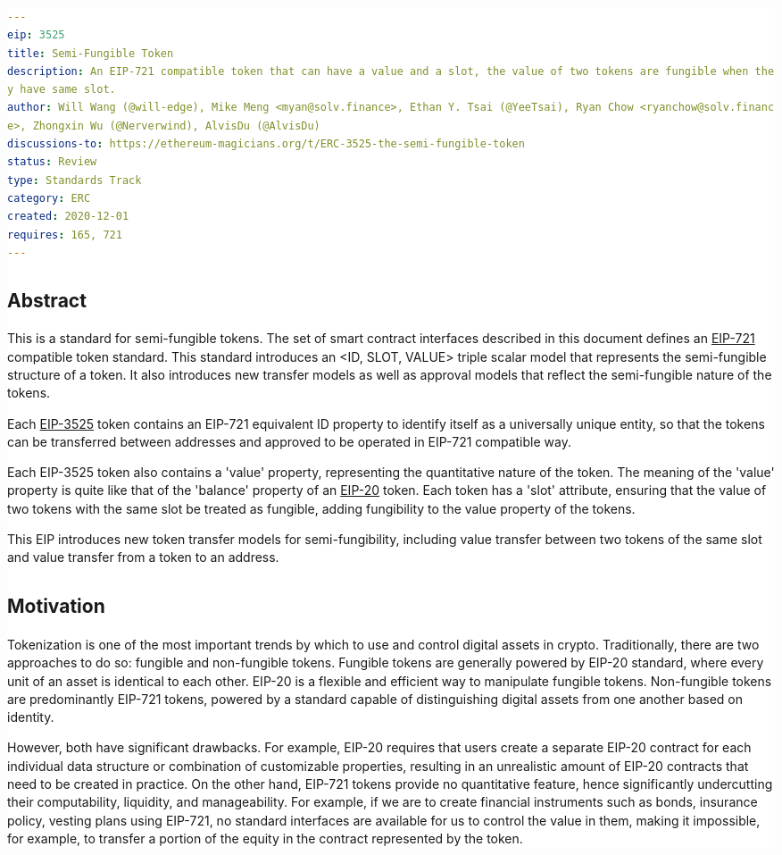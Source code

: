```yaml
---
eip: 3525
title: Semi-Fungible Token
description: An EIP-721 compatible token that can have a value and a slot, the value of two tokens are fungible when they have same slot.
author: Will Wang (@will-edge), Mike Meng <myan@solv.finance>, Ethan Y. Tsai (@YeeTsai), Ryan Chow <ryanchow@solv.finance>, Zhongxin Wu (@Nerverwind), AlvisDu (@AlvisDu)
discussions-to: https://ethereum-magicians.org/t/ERC-3525-the-semi-fungible-token
status: Review
type: Standards Track
category: ERC
created: 2020-12-01
requires: 165, 721
---
```


## Abstract

This is a standard for semi-fungible tokens. The set of smart contract interfaces described in this document defines an [EIP-721](./eip-721.md) compatible token standard. This standard introduces an <ID, SLOT, VALUE> triple scalar model that represents the semi-fungible structure of a token. It also introduces new transfer models as well as approval models that reflect the semi-fungible nature of the tokens.

Each [EIP-3525](./eip-3525.md) token contains an EIP-721 equivalent ID property to identify itself as a universally unique entity, so that the tokens can be transferred between addresses and approved to be operated in EIP-721 compatible way.

Each EIP-3525 token also contains a 'value' property, representing the quantitative nature of the token. The meaning of the 'value' property is quite like that of the 'balance' property of an [EIP-20](./eip-20.md) token. Each token has a 'slot' attribute, ensuring that the value of two tokens with the same slot be treated as fungible, adding fungibility to the value property of the tokens.

This EIP introduces new token transfer models for semi-fungibility,  including value transfer between two tokens of the same slot and value transfer from a token to an address.

## Motivation

Tokenization is one of the most important trends by which to use and control digital assets in crypto. Traditionally, there are two approaches to do so: fungible and non-fungible tokens. Fungible tokens are generally powered by EIP-20 standard, where every unit of an asset is identical to each other. EIP-20 is a flexible and efficient way to manipulate fungible tokens. Non-fungible tokens are predominantly EIP-721 tokens, powered by a standard capable of distinguishing digital assets from one another based on identity. 

However, both have significant drawbacks. For example, EIP-20 requires that users create a separate EIP-20 contract for each individual data structure or combination of customizable properties, resulting in an unrealistic amount of EIP-20 contracts that need to be created in practice. On the other hand, EIP-721 tokens provide no quantitative feature, hence significantly undercutting their computability, liquidity, and manageability. For example, if we are to create financial instruments such as bonds, insurance policy, vesting plans using EIP-721, no standard interfaces are available for us to control the value in them, making it impossible, for example, to transfer a portion of the equity in the contract represented by the token. 
